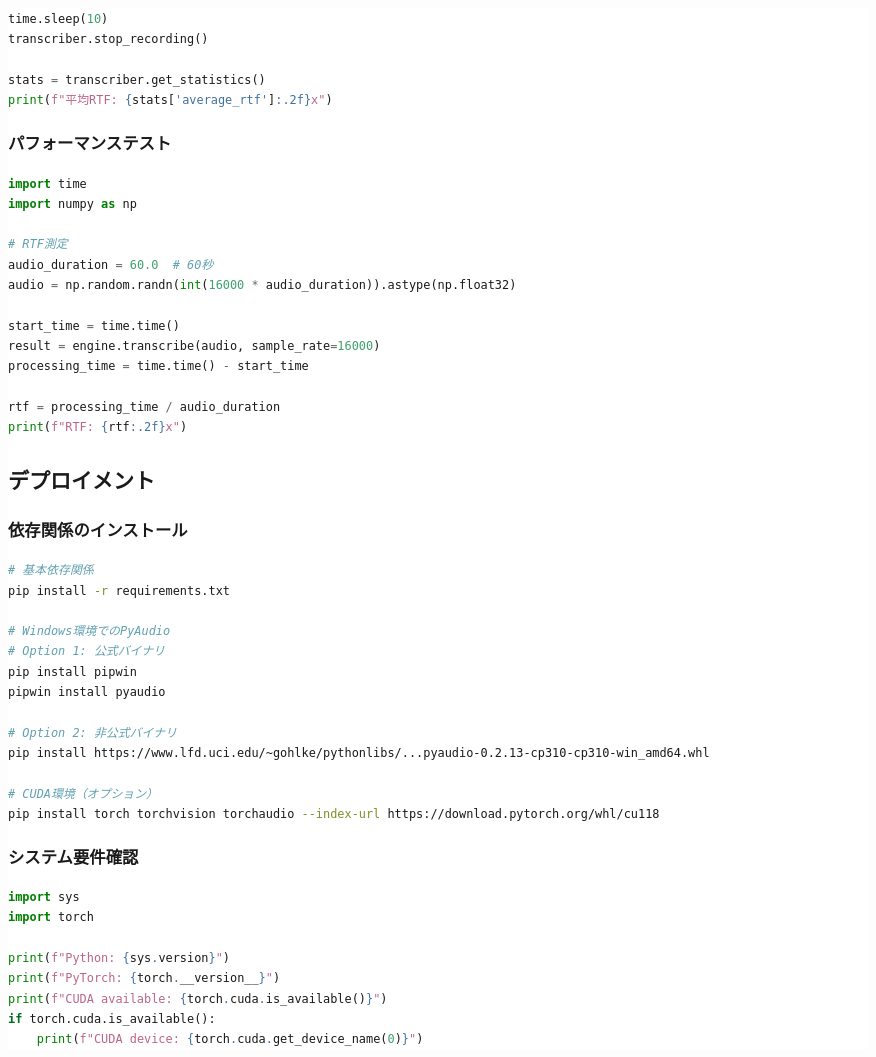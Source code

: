 ```python
time.sleep(10)
transcriber.stop_recording()

stats = transcriber.get_statistics()
print(f"平均RTF: {stats['average_rtf']:.2f}x")
```

### パフォーマンステスト

```python
import time
import numpy as np

# RTF測定
audio_duration = 60.0  # 60秒
audio = np.random.randn(int(16000 * audio_duration)).astype(np.float32)

start_time = time.time()
result = engine.transcribe(audio, sample_rate=16000)
processing_time = time.time() - start_time

rtf = processing_time / audio_duration
print(f"RTF: {rtf:.2f}x")
```

## デプロイメント

### 依存関係のインストール

```bash
# 基本依存関係
pip install -r requirements.txt

# Windows環境でのPyAudio
# Option 1: 公式バイナリ
pip install pipwin
pipwin install pyaudio

# Option 2: 非公式バイナリ
pip install https://www.lfd.uci.edu/~gohlke/pythonlibs/...pyaudio-0.2.13-cp310-cp310-win_amd64.whl

# CUDA環境（オプション）
pip install torch torchvision torchaudio --index-url https://download.pytorch.org/whl/cu118
```

### システム要件確認

```python
import sys
import torch

print(f"Python: {sys.version}")
print(f"PyTorch: {torch.__version__}")
print(f"CUDA available: {torch.cuda.is_available()}")
if torch.cuda.is_available():
    print(f"CUDA device: {torch.cuda.get_device_name(0)}")
```
